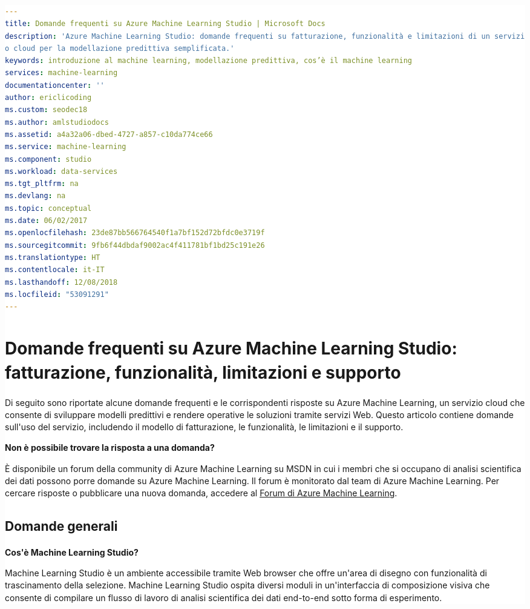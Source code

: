 ```yaml
---
title: Domande frequenti su Azure Machine Learning Studio | Microsoft Docs
description: 'Azure Machine Learning Studio: domande frequenti su fatturazione, funzionalità e limitazioni di un servizio cloud per la modellazione predittiva semplificata.'
keywords: introduzione al machine learning, modellazione predittiva, cos’è il machine learning
services: machine-learning
documentationcenter: ''
author: ericlicoding
ms.custom: seodec18
ms.author: amlstudiodocs
ms.assetid: a4a32a06-dbed-4727-a857-c10da774ce66
ms.service: machine-learning
ms.component: studio
ms.workload: data-services
ms.tgt_pltfrm: na
ms.devlang: na
ms.topic: conceptual
ms.date: 06/02/2017
ms.openlocfilehash: 23de87bb566764540f1a7bf152d72bfdc0e3719f
ms.sourcegitcommit: 9fb6f44dbdaf9002ac4f411781bf1bd25c191e26
ms.translationtype: HT
ms.contentlocale: it-IT
ms.lasthandoff: 12/08/2018
ms.locfileid: "53091291"
---
```

# <a name="azure-machine-learning-studio-faq-billing-capabilities-limitations-and-support"></a>Domande frequenti su Azure Machine Learning Studio: fatturazione, funzionalità, limitazioni e supporto
Di seguito sono riportate alcune domande frequenti e le corrispondenti risposte su Azure Machine Learning, un servizio cloud che consente di sviluppare modelli predittivi e rendere operative le soluzioni tramite servizi Web. Questo articolo contiene domande sull'uso del servizio, includendo il modello di fatturazione, le funzionalità, le limitazioni e il supporto.

**Non è possibile trovare la risposta a una domanda?**

È disponibile un forum della community di Azure Machine Learning su MSDN in cui i membri che si occupano di analisi scientifica dei dati possono porre domande su Azure Machine Learning. Il forum è monitorato dal team di Azure Machine Learning. Per cercare risposte o pubblicare una nuova domanda, accedere al [Forum di Azure Machine Learning](https://social.msdn.microsoft.com/Forums/windowsazure/home?forum=MachineLearning).

## <a name="general-questions"></a>Domande generali
**Cos'è Machine Learning Studio?**

Machine Learning Studio è un ambiente accessibile tramite Web browser che offre un'area di disegno con funzionalità di trascinamento della selezione. Machine Learning Studio ospita diversi moduli in un'interfaccia di composizione visiva che consente di compilare un flusso di lavoro di analisi scientifica dei dati end-to-end sotto forma di esperimento.
